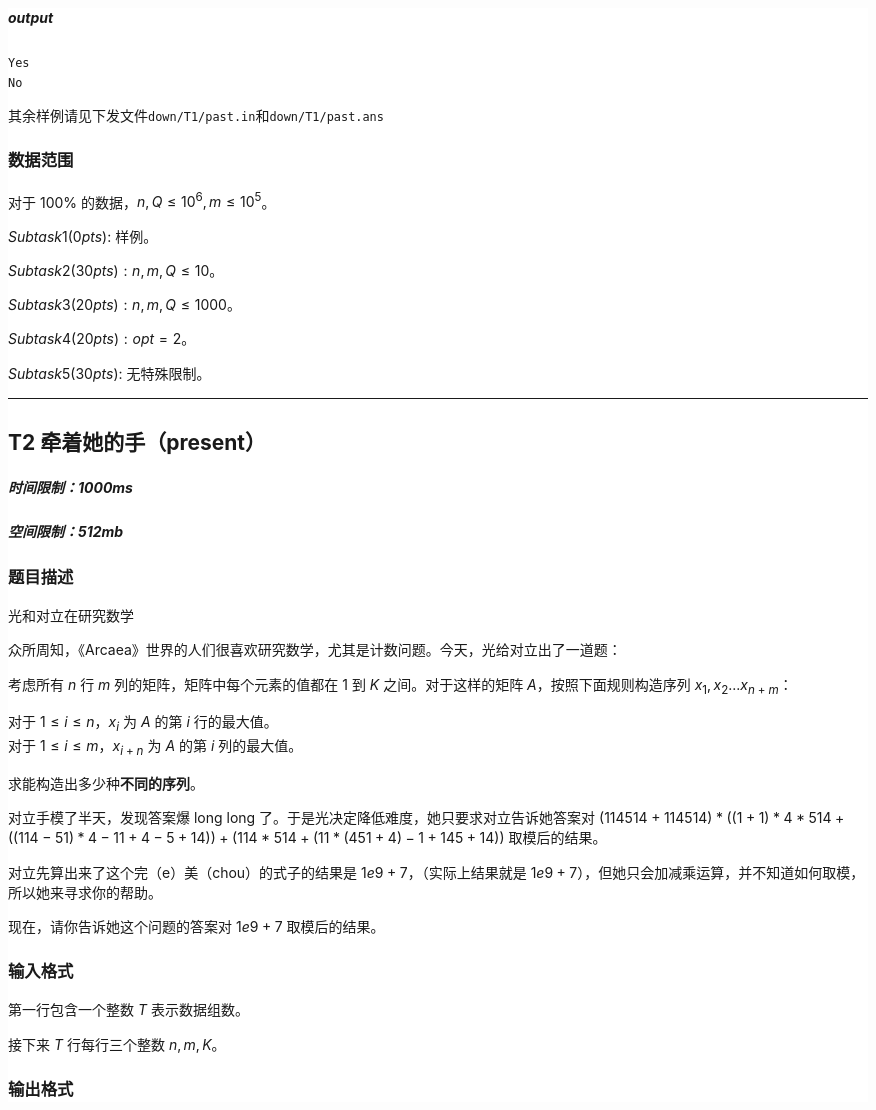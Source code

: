 ##### output
```
Yes
No
```

其余样例请见下发文件`down/T1/past.in`和`down/T1/past.ans`

### 数据范围

对于 $100\%$ 的数据，$n,Q \leq 10^6,m \leq 10^5$。

$Subtask1(0pts):$ 样例。

$Subtask2(30pts):n,m,Q \leq 10$。

$Subtask3(20pts):n,m,Q \leq 1000$。

$Subtask4(20pts):opt=2$。

$Subtask5(30pts):$ 无特殊限制。

-------------------------------

## T2 牵着她的手（present）

##### 时间限制：1000ms 

##### 空间限制：512mb

### 题目描述

光和对立在研究数学

众所周知，《Arcaea》世界的人们很喜欢研究数学，尤其是计数问题。今天，光给对立出了一道题：

考虑所有 $n$ 行 $m$ 列的矩阵，矩阵中每个元素的值都在 $1$ 到 $K$ 之间。对于这样的矩阵 $A$，按照下面规则构造序列 $x_1,x_2...x_{n+m}$：

对于 $1 \leq i \leq n$，$x_i$ 为 $A$ 的第 $i$ 行的最大值。      
对于 $1 \leq i \leq m$，$x_{i+n}$ 为 $A$ 的第 $i$ 列的最大值。

求能构造出多少种**不同的序列**。

对立手模了半天，发现答案爆 long long 了。于是光决定降低难度，她只要求对立告诉她答案对 $(114514+114514)*((1+1)*4*514+((114-51)*4-11+4-5+14))+(114*514+(11*(451+4)-1+145+14))$ 取模后的结果。

对立先算出来了这个完（e）美（chou）的式子的结果是 $1e9+7$，（实际上结果就是 $1e9+7$），但她只会加减乘运算，并不知道如何取模，所以她来寻求你的帮助。

现在，请你告诉她这个问题的答案对 $1e9+7$ 取模后的结果。

### 输入格式

第一行包含一个整数 $T$ 表示数据组数。

接下来 $T$ 行每行三个整数 $n,m,K$。

### 输出格式
